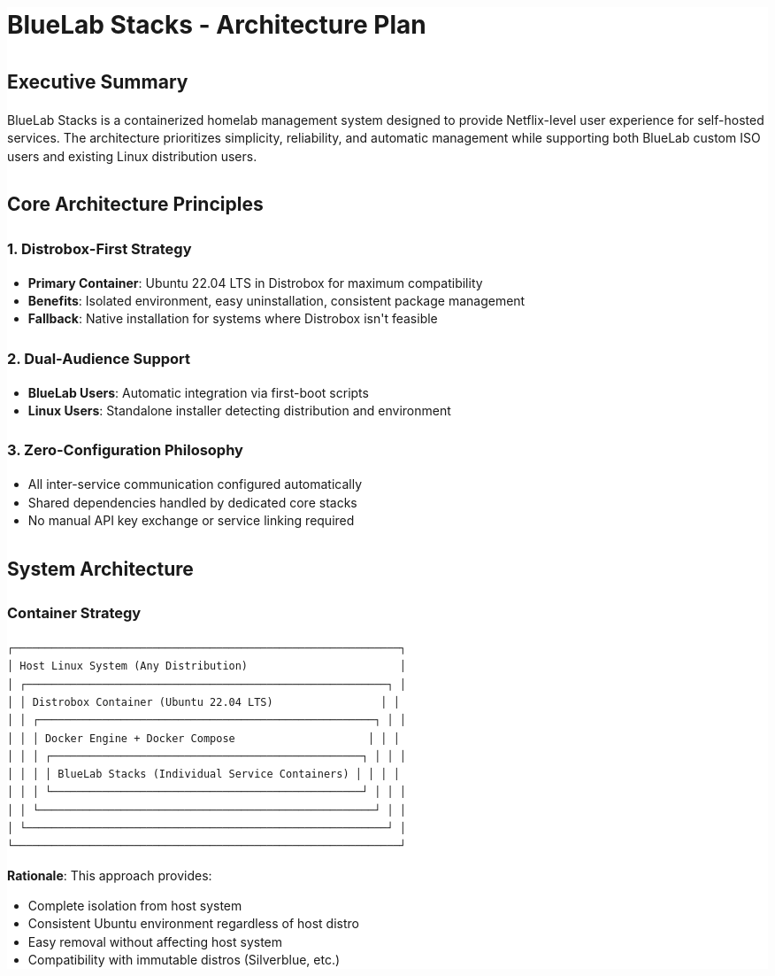 # BlueLab Stacks - Architecture Plan

## Executive Summary

BlueLab Stacks is a containerized homelab management system designed to provide Netflix-level user experience for self-hosted services. The architecture prioritizes simplicity, reliability, and automatic management while supporting both BlueLab custom ISO users and existing Linux distribution users.

## Core Architecture Principles

### 1. Distrobox-First Strategy
- **Primary Container**: Ubuntu 22.04 LTS in Distrobox for maximum compatibility
- **Benefits**: Isolated environment, easy uninstallation, consistent package management
- **Fallback**: Native installation for systems where Distrobox isn't feasible

### 2. Dual-Audience Support
- **BlueLab Users**: Automatic integration via first-boot scripts
- **Linux Users**: Standalone installer detecting distribution and environment

### 3. Zero-Configuration Philosophy
- All inter-service communication configured automatically
- Shared dependencies handled by dedicated core stacks
- No manual API key exchange or service linking required

## System Architecture

### Container Strategy

```
┌─────────────────────────────────────────────────────────────┐
│ Host Linux System (Any Distribution)                        │
│ ┌─────────────────────────────────────────────────────────┐ │
│ │ Distrobox Container (Ubuntu 22.04 LTS)                 │ │
│ │ ┌─────────────────────────────────────────────────────┐ │ │
│ │ │ Docker Engine + Docker Compose                     │ │ │
│ │ │ ┌─────────────────────────────────────────────────┐ │ │ │
│ │ │ │ BlueLab Stacks (Individual Service Containers) │ │ │ │
│ │ │ └─────────────────────────────────────────────────┘ │ │ │
│ │ └─────────────────────────────────────────────────────┘ │ │
│ └─────────────────────────────────────────────────────────┘ │
└─────────────────────────────────────────────────────────────┘
```

**Rationale**: This approach provides:
- Complete isolation from host system
- Consistent Ubuntu environment regardless of host distro
- Easy removal without affecting host system
- Compatibility with immutable distros (Silverblue, etc.)
